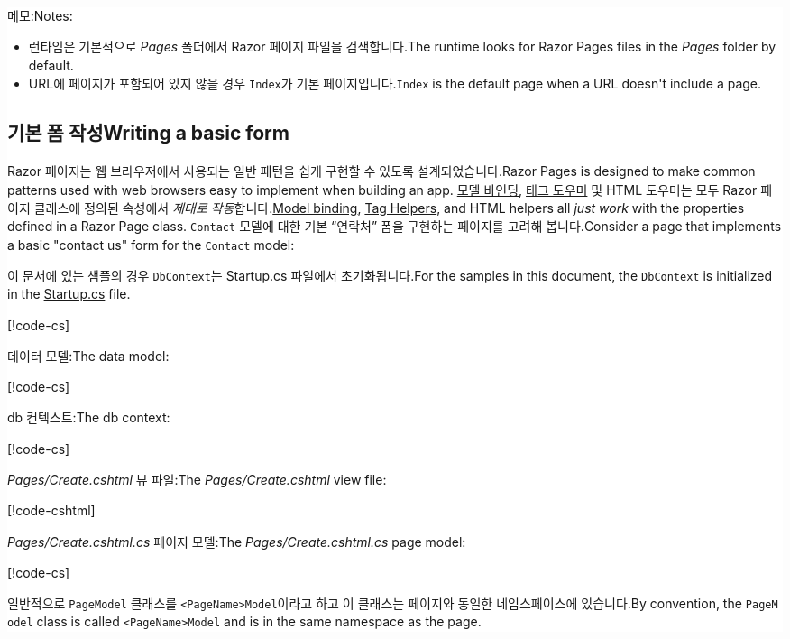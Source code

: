 <span data-ttu-id="170c6-146">메모:</span><span class="sxs-lookup"><span data-stu-id="170c6-146">Notes:</span></span>

* <span data-ttu-id="170c6-147">런타임은 기본적으로 *Pages* 폴더에서 Razor 페이지 파일을 검색합니다.</span><span class="sxs-lookup"><span data-stu-id="170c6-147">The runtime looks for Razor Pages files in the *Pages* folder by default.</span></span>
* <span data-ttu-id="170c6-148">URL에 페이지가 포함되어 있지 않을 경우 `Index`가 기본 페이지입니다.</span><span class="sxs-lookup"><span data-stu-id="170c6-148">`Index` is the default page when a URL doesn't include a page.</span></span>

## <a name="writing-a-basic-form"></a><span data-ttu-id="170c6-149">기본 폼 작성</span><span class="sxs-lookup"><span data-stu-id="170c6-149">Writing a basic form</span></span>

<span data-ttu-id="170c6-150">Razor 페이지는 웹 브라우저에서 사용되는 일반 패턴을 쉽게 구현할 수 있도록 설계되었습니다.</span><span class="sxs-lookup"><span data-stu-id="170c6-150">Razor Pages is designed to make common patterns used with web browsers easy to implement when building an app.</span></span> <span data-ttu-id="170c6-151">[모델 바인딩](xref:mvc/models/model-binding), [태그 도우미](xref:mvc/views/tag-helpers/intro) 및 HTML 도우미는 모두 Razor 페이지 클래스에 정의된 속성에서 *제대로 작동*합니다.</span><span class="sxs-lookup"><span data-stu-id="170c6-151">[Model binding](xref:mvc/models/model-binding), [Tag Helpers](xref:mvc/views/tag-helpers/intro), and HTML helpers all *just work* with the properties defined in a Razor Page class.</span></span> <span data-ttu-id="170c6-152">`Contact` 모델에 대한 기본 “연락처” 폼을 구현하는 페이지를 고려해 봅니다.</span><span class="sxs-lookup"><span data-stu-id="170c6-152">Consider a page that implements a basic "contact us" form for the `Contact` model:</span></span>

<span data-ttu-id="170c6-153">이 문서에 있는 샘플의 경우 `DbContext`는 [Startup.cs](https://github.com/aspnet/Docs/blob/master/aspnetcore/mvc/razor-pages/index/sample/RazorPagesContacts/Startup.cs#L15-L16) 파일에서 초기화됩니다.</span><span class="sxs-lookup"><span data-stu-id="170c6-153">For the samples in this document, the `DbContext` is initialized in the [Startup.cs](https://github.com/aspnet/Docs/blob/master/aspnetcore/mvc/razor-pages/index/sample/RazorPagesContacts/Startup.cs#L15-L16) file.</span></span>

[!code-cs[](index/sample/RazorPagesContacts/Startup.cs?highlight=15-16)]

<span data-ttu-id="170c6-154">데이터 모델:</span><span class="sxs-lookup"><span data-stu-id="170c6-154">The data model:</span></span>

[!code-cs[](index/sample/RazorPagesContacts/Data/Customer.cs)]

<span data-ttu-id="170c6-155">db 컨텍스트:</span><span class="sxs-lookup"><span data-stu-id="170c6-155">The db context:</span></span>

[!code-cs[](index/sample/RazorPagesContacts/Data/AppDbContext.cs)]

<span data-ttu-id="170c6-156">*Pages/Create.cshtml* 뷰 파일:</span><span class="sxs-lookup"><span data-stu-id="170c6-156">The *Pages/Create.cshtml* view file:</span></span>

[!code-cshtml[](index/sample/RazorPagesContacts/Pages/Create.cshtml)]

<span data-ttu-id="170c6-157">*Pages/Create.cshtml.cs* 페이지 모델:</span><span class="sxs-lookup"><span data-stu-id="170c6-157">The *Pages/Create.cshtml.cs* page model:</span></span>

[!code-cs[](index/sample/RazorPagesContacts/Pages/Create.cshtml.cs?name=snippet_ALL)]

<span data-ttu-id="170c6-158">일반적으로 `PageModel` 클래스를 `<PageName>Model`이라고 하고 이 클래스는 페이지와 동일한 네임스페이스에 있습니다.</span><span class="sxs-lookup"><span data-stu-id="170c6-158">By convention, the `PageModel` class is called `<PageName>Model` and is in the same namespace as the page.</span></span>
